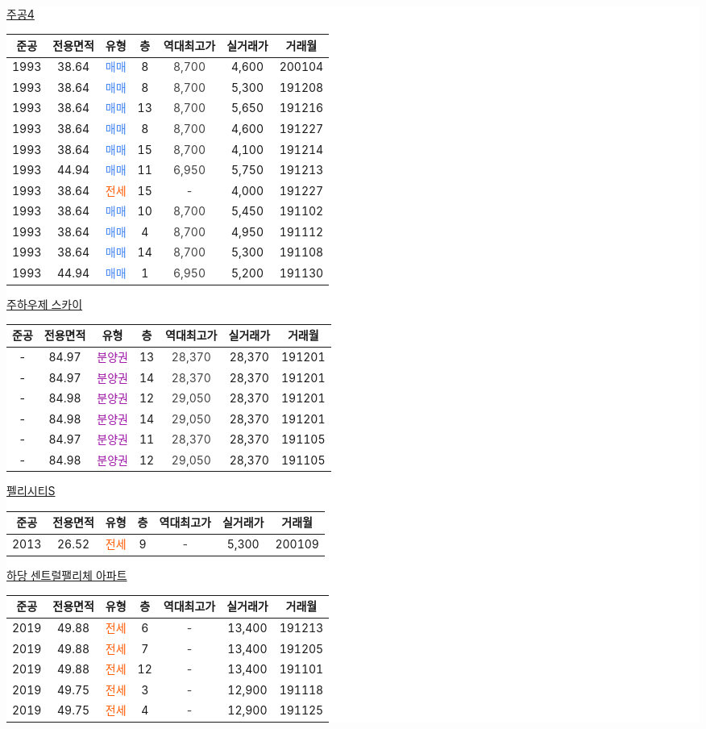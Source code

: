 [주공4](https://search.naver.com/search.naver?query=%EC%A0%84%EB%9D%BC%EB%82%A8%EB%8F%84+%EB%AA%A9%ED%8F%AC%EC%8B%9C+%EC%83%81%EB%8F%99+%EC%A3%BC%EA%B3%B54)

|준공|전용면적|유형|층|역대최고가|실거래가|거래월|
|:---:|:---:|:---:|:---:|:---:|:---:|:---:|
|1993|38.64|<span style="color:#4285f3">매매</span>|8|<span style="color:#444444">8,700</span>|4,600|200104|
|1993|38.64|<span style="color:#4285f3">매매</span>|8|<span style="color:#444444">8,700</span>|5,300|191208|
|1993|38.64|<span style="color:#4285f3">매매</span>|13|<span style="color:#444444">8,700</span>|5,650|191216|
|1993|38.64|<span style="color:#4285f3">매매</span>|8|<span style="color:#444444">8,700</span>|4,600|191227|
|1993|38.64|<span style="color:#4285f3">매매</span>|15|<span style="color:#444444">8,700</span>|4,100|191214|
|1993|44.94|<span style="color:#4285f3">매매</span>|11|<span style="color:#444444">6,950</span>|5,750|191213|
|1993|38.64|<span style="color:#ff5a00">전세</span>|15|<span style="color:#444444">-</span>|4,000|191227|
|1993|38.64|<span style="color:#4285f3">매매</span>|10|<span style="color:#444444">8,700</span>|5,450|191102|
|1993|38.64|<span style="color:#4285f3">매매</span>|4|<span style="color:#444444">8,700</span>|4,950|191112|
|1993|38.64|<span style="color:#4285f3">매매</span>|14|<span style="color:#444444">8,700</span>|5,300|191108|
|1993|44.94|<span style="color:#4285f3">매매</span>|1|<span style="color:#444444">6,950</span>|5,200|191130|

[주하우제 스카이](https://search.naver.com/search.naver?query=%EC%A0%84%EB%9D%BC%EB%82%A8%EB%8F%84+%EB%AA%A9%ED%8F%AC%EC%8B%9C+%EC%83%81%EB%8F%99+%EC%A3%BC%ED%95%98%EC%9A%B0%EC%A0%9C+%EC%8A%A4%EC%B9%B4%EC%9D%B4)

|준공|전용면적|유형|층|역대최고가|실거래가|거래월|
|:---:|:---:|:---:|:---:|:---:|:---:|:---:|
|-|84.97|<span style="color:#9C11A5">분양권</span>|13|<span style="color:#444444">28,370</span>|28,370|191201|
|-|84.97|<span style="color:#9C11A5">분양권</span>|14|<span style="color:#444444">28,370</span>|28,370|191201|
|-|84.98|<span style="color:#9C11A5">분양권</span>|12|<span style="color:#444444">29,050</span>|28,370|191201|
|-|84.98|<span style="color:#9C11A5">분양권</span>|14|<span style="color:#444444">29,050</span>|28,370|191201|
|-|84.97|<span style="color:#9C11A5">분양권</span>|11|<span style="color:#444444">28,370</span>|28,370|191105|
|-|84.98|<span style="color:#9C11A5">분양권</span>|12|<span style="color:#444444">29,050</span>|28,370|191105|

[펠리시티S](https://search.naver.com/search.naver?query=%EC%A0%84%EB%9D%BC%EB%82%A8%EB%8F%84+%EB%AA%A9%ED%8F%AC%EC%8B%9C+%EC%83%81%EB%8F%99+%ED%8E%A0%EB%A6%AC%EC%8B%9C%ED%8B%B0S)

|준공|전용면적|유형|층|역대최고가|실거래가|거래월|
|:---:|:---:|:---:|:---:|:---:|:---:|:---:|
|2013|26.52|<span style="color:#ff5a00">전세</span>|9|<span style="color:#444444">-</span>|5,300|200109|

[하당 센트럴팰리체 아파트](https://search.naver.com/search.naver?query=%EC%A0%84%EB%9D%BC%EB%82%A8%EB%8F%84+%EB%AA%A9%ED%8F%AC%EC%8B%9C+%EC%83%81%EB%8F%99+%ED%95%98%EB%8B%B9+%EC%84%BC%ED%8A%B8%EB%9F%B4%ED%8C%B0%EB%A6%AC%EC%B2%B4+%EC%95%84%ED%8C%8C%ED%8A%B8)

|준공|전용면적|유형|층|역대최고가|실거래가|거래월|
|:---:|:---:|:---:|:---:|:---:|:---:|:---:|
|2019|49.88|<span style="color:#ff5a00">전세</span>|6|<span style="color:#444444">-</span>|13,400|191213|
|2019|49.88|<span style="color:#ff5a00">전세</span>|7|<span style="color:#444444">-</span>|13,400|191205|
|2019|49.88|<span style="color:#ff5a00">전세</span>|12|<span style="color:#444444">-</span>|13,400|191101|
|2019|49.75|<span style="color:#ff5a00">전세</span>|3|<span style="color:#444444">-</span>|12,900|191118|
|2019|49.75|<span style="color:#ff5a00">전세</span>|4|<span style="color:#444444">-</span>|12,900|191125|
